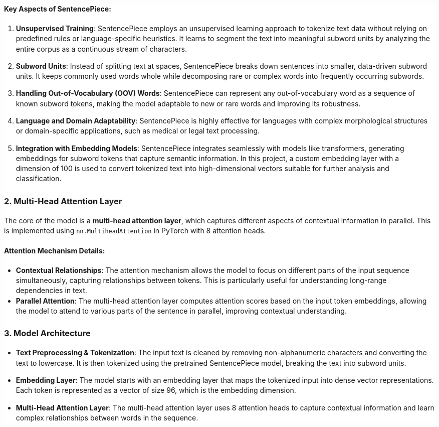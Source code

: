 #### Key Aspects of SentencePiece:
1. **Unsupervised Training**: 
   SentencePiece employs an unsupervised learning approach to tokenize text data without relying on predefined rules or language-specific heuristics. It learns to segment the text into meaningful subword units by analyzing the entire corpus as a continuous stream of characters.
   
2. **Subword Units**:
   Instead of splitting text at spaces, SentencePiece breaks down sentences into smaller, data-driven subword units. It keeps commonly used words whole while decomposing rare or complex words into frequently occurring subwords.
   
3. **Handling Out-of-Vocabulary (OOV) Words**:
   SentencePiece can represent any out-of-vocabulary word as a sequence of known subword tokens, making the model adaptable to new or rare words and improving its robustness.
   
4. **Language and Domain Adaptability**:
   SentencePiece is highly effective for languages with complex morphological structures or domain-specific applications, such as medical or legal text processing.

5. **Integration with Embedding Models**:
   SentencePiece integrates seamlessly with models like transformers, generating embeddings for subword tokens that capture semantic information. In this project, a custom embedding layer with a dimension of 100 is used to convert tokenized text into high-dimensional vectors suitable for further analysis and classification.

### 2. **Multi-Head Attention Layer**

The core of the model is a **multi-head attention layer**, which captures different aspects of contextual information in parallel. This is implemented using `nn.MultiheadAttention` in PyTorch with 8 attention heads.

#### Attention Mechanism Details:
- **Contextual Relationships**: The attention mechanism allows the model to focus on different parts of the input sequence simultaneously, capturing relationships between tokens. This is particularly useful for understanding long-range dependencies in text.
- **Parallel Attention**: The multi-head attention layer computes attention scores based on the input token embeddings, allowing the model to attend to various parts of the sentence in parallel, improving contextual understanding.

### 3. **Model Architecture**

- **Text Preprocessing & Tokenization**: 
  The input text is cleaned by removing non-alphanumeric characters and converting the text to lowercase. It is then tokenized using the pretrained SentencePiece model, breaking the text into subword units.

- **Embedding Layer**: 
  The model starts with an embedding layer that maps the tokenized input into dense vector representations. Each token is represented as a vector of size 96, which is the embedding dimension.

- **Multi-Head Attention Layer**:
  The multi-head attention layer uses 8 attention heads to capture contextual information and learn complex relationships between words in the sequence.
